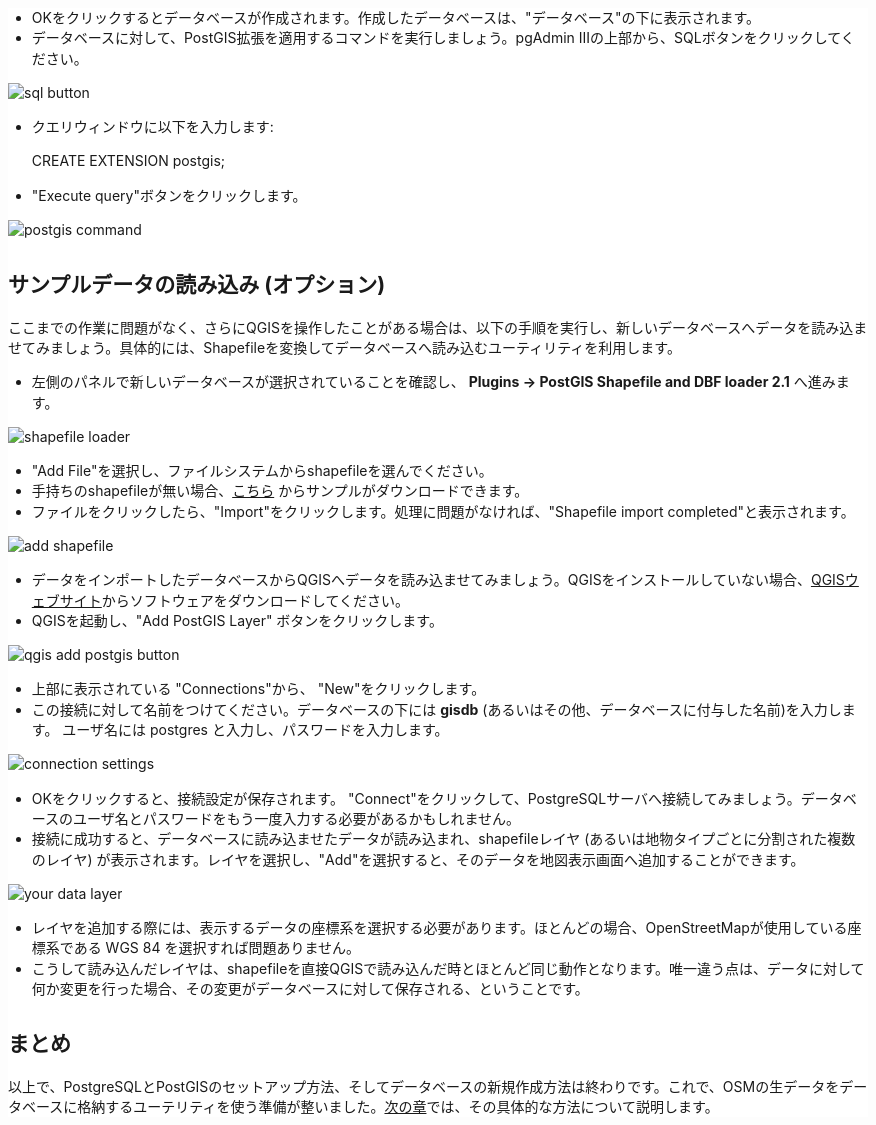 

-   OKをクリックするとデータベースが作成されます。作成したデータベースは、"データベース"の下に表示されます。
-   データベースに対して、PostGIS拡張を適用するコマンドを実行しましょう。pgAdmin IIIの上部から、SQLボタンをクリックしてください。

![sql button][]

-	クエリウィンドウに以下を入力します:

	CREATE EXTENSION postgis;

-   "Execute query"ボタンをクリックします。

![postgis command][]

サンプルデータの読み込み (オプション)
---------------------------
ここまでの作業に問題がなく、さらにQGISを操作したことがある場合は、以下の手順を実行し、新しいデータベースへデータを読み込ませてみましょう。具体的には、Shapefileを変換してデータベースへ読み込むユーティリティを利用します。

-   左側のパネルで新しいデータベースが選択されていることを確認し、 **Plugins -> PostGIS Shapefile and DBF loader 2.1** へ進みます。

![shapefile loader][]

-   "Add File"を選択し、ファイルシステムからshapefileを選んでください。
-   手持ちのshapefileが無い場合、[こちら](/files/buildings_sample.zip) からサンプルがダウンロードできます。
-   ファイルをクリックしたら、"Import"をクリックします。処理に問題がなければ、"Shapefile import completed"と表示されます。

![add shapefile][]

-   データをインポートしたデータベースからQGISへデータを読み込ませてみましょう。QGISをインストールしていない場合、[QGISウェブサイト](http://www.qgis.org/en/site/forusers/download.html)からソフトウェアをダウンロードしてください。
-   QGISを起動し、"Add PostGIS Layer" ボタンをクリックします。

![qgis add postgis button][]

-   上部に表示されている "Connections"から、 "New"をクリックします。
-   この接続に対して名前をつけてください。データベースの下には **gisdb** (あるいはその他、データベースに付与した名前)を入力します。
    ユーザ名には postgres と入力し、パスワードを入力します。

![connection settings][]

-   OKをクリックすると、接続設定が保存されます。 "Connect"をクリックして、PostgreSQLサーバへ接続してみましょう。データベースのユーザ名とパスワードをもう一度入力する必要があるかもしれません。
-   接続に成功すると、データベースに読み込ませたデータが読み込まれ、shapefileレイヤ (あるいは地物タイプごとに分割された複数のレイヤ) が表示されます。レイヤを選択し、"Add"を選択すると、そのデータを地図表示画面へ追加することができます。

![your data layer][]

-   レイヤを追加する際には、表示するデータの座標系を選択する必要があります。ほとんどの場合、OpenStreetMapが使用している座標系である WGS 84 を選択すれば問題ありません。
-   こうして読み込んだレイヤは、shapefileを直接QGISで読み込んだ時とほとんど同じ動作となります。唯一違う点は、データに対して何か変更を行った場合、その変更がデータベースに対して保存される、ということです。

まとめ
-------
以上で、PostgreSQLとPostGISのセットアップ方法、そしてデータベースの新規作成方法は終わりです。これで、OSMの生データをデータベースに格納するユーテリティを使う準備が整いました。[次の章](/en/osm-data/osm2pgsql)では、その具体的な方法について説明します。


[postgresql website]: /images/jp/osm-data/setting-up-postgresql/postgresql-website.png
[postgresql download]: /images/jp/osm-data/setting-up-postgresql/postgresql-download.png
[postgresql version]: /images/jp/osm-data/setting-up-postgresql/postgresql-version.png
[install 1]: /images/jp/osm-data/setting-up-postgresql/postgresql-install-1.png
[install 2]: /images/jp/osm-data/setting-up-postgresql/postgresql-install-2.png
[install 3]: /images/jp/osm-data/setting-up-postgresql/postgresql-install-3.png
[install 4]: /images/jp/osm-data/setting-up-postgresql/postgresql-install-4.png
[install 5]: /images/jp/osm-data/setting-up-postgresql/postgresql-install-5.png
[install 6]: /images/jp/osm-data/setting-up-postgresql/postgresql-install-6.png
[pgadmin3]: /images/jp/osm-data/setting-up-postgresql/pgadmin3.png
[pgadmin3 start]: /images/jp/osm-data/setting-up-postgresql/pgadmin3-start.png
[postgresql connect]: /images/jp/osm-data/setting-up-postgresql/postgresql-connect.png
[enter password]: /images/jp/osm-data/setting-up-postgresql/enter-password.png
[new database]: /images/jp/osm-data/setting-up-postgresql/new-database.png
[new database form]: /images/jp/osm-data/setting-up-postgresql/new-database-form.png
[sql button]: /images/jp/osm-data/setting-up-postgresql/sql-button.png
[postgis command]: /images/jp/osm-data/setting-up-postgresql/postgis-command.png
[shapefile loader]: /images/jp/osm-data/setting-up-postgresql/shapefile-loader.png
[add shapefile]: /images/jp/osm-data/setting-up-postgresql/add-shapefile.png
[qgis add postgis button]: /images/jp/osm-data/setting-up-postgresql/add-postgis-button.png
[connection settings]: /images/jp/osm-data/setting-up-postgresql/connection-settings.png
[your data layer]: /images/jp/osm-data/setting-up-postgresql/your-data-layer.png